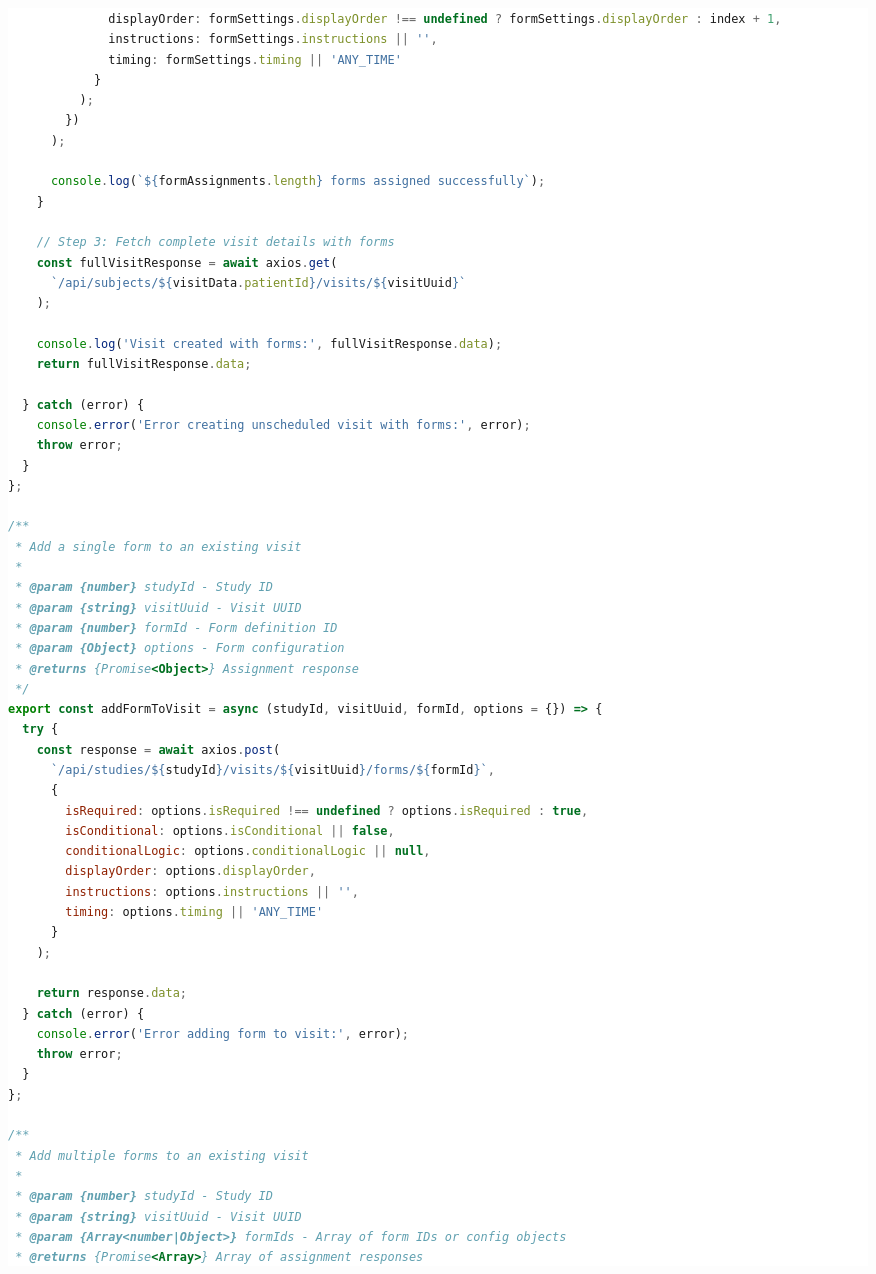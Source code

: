 ```javascript
              displayOrder: formSettings.displayOrder !== undefined ? formSettings.displayOrder : index + 1,
              instructions: formSettings.instructions || '',
              timing: formSettings.timing || 'ANY_TIME'
            }
          );
        })
      );
      
      console.log(`${formAssignments.length} forms assigned successfully`);
    }
    
    // Step 3: Fetch complete visit details with forms
    const fullVisitResponse = await axios.get(
      `/api/subjects/${visitData.patientId}/visits/${visitUuid}`
    );
    
    console.log('Visit created with forms:', fullVisitResponse.data);
    return fullVisitResponse.data;
    
  } catch (error) {
    console.error('Error creating unscheduled visit with forms:', error);
    throw error;
  }
};

/**
 * Add a single form to an existing visit
 * 
 * @param {number} studyId - Study ID
 * @param {string} visitUuid - Visit UUID
 * @param {number} formId - Form definition ID
 * @param {Object} options - Form configuration
 * @returns {Promise<Object>} Assignment response
 */
export const addFormToVisit = async (studyId, visitUuid, formId, options = {}) => {
  try {
    const response = await axios.post(
      `/api/studies/${studyId}/visits/${visitUuid}/forms/${formId}`,
      {
        isRequired: options.isRequired !== undefined ? options.isRequired : true,
        isConditional: options.isConditional || false,
        conditionalLogic: options.conditionalLogic || null,
        displayOrder: options.displayOrder,
        instructions: options.instructions || '',
        timing: options.timing || 'ANY_TIME'
      }
    );
    
    return response.data;
  } catch (error) {
    console.error('Error adding form to visit:', error);
    throw error;
  }
};

/**
 * Add multiple forms to an existing visit
 * 
 * @param {number} studyId - Study ID
 * @param {string} visitUuid - Visit UUID
 * @param {Array<number|Object>} formIds - Array of form IDs or config objects
 * @returns {Promise<Array>} Array of assignment responses
```